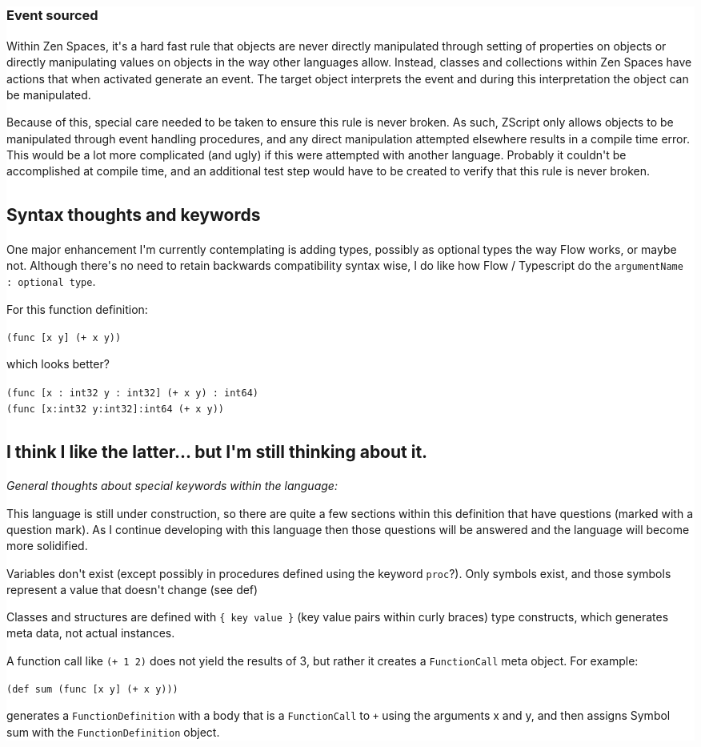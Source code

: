 ### Event sourced

Within Zen Spaces, it's a hard fast rule that objects are never directly manipulated through setting of properties on objects or directly manipulating values on objects in the way other languages allow.  Instead, classes and collections within Zen Spaces have actions that when activated generate an event.  The target object interprets the event and during this interpretation the object can be manipulated.

Because of this, special care needed to be taken to ensure this rule is never broken.  As such, ZScript only allows objects to be manipulated through event handling procedures, and any direct manipulation attempted elsewhere results in a compile time error.  This would be a lot more complicated (and ugly) if this were attempted with another language.  Probably it couldn't be accomplished at compile time, and an additional test step would have to be created to verify that this rule is never broken.

Syntax thoughts and keywords
---

One major enhancement I'm currently contemplating is adding types, possibly as
optional types the way Flow works, or maybe not.  Although there's no need
to retain backwards compatibility syntax wise, I do like how Flow / Typescript
do the `argumentName : optional type`.

For this function definition:
```
(func [x y] (+ x y))
```
which looks better?

```
(func [x : int32 y : int32] (+ x y) : int64)
(func [x:int32 y:int32]:int64 (+ x y))
```

I think I like the latter... but I'm still thinking about it.
---

*General thoughts about special keywords within the language:*

This language is still under construction, so there are quite a few sections within this definition that have questions (marked with a question mark).  As I continue developing with this language then those questions will be answered and the language will become more solidified.

Variables don't exist (except possibly in procedures defined using the keyword `proc`?).  Only symbols exist, and those symbols represent a value that doesn't change (see def)

Classes and structures are defined with  `{ key value }` (key value pairs within curly braces) type constructs, which generates meta data, not actual instances.

A function call like `(+ 1 2)` does not yield the results of 3, but rather it creates a `FunctionCall` meta object.  For example:

```
(def sum (func [x y] (+ x y)))
```

generates a `FunctionDefinition` with a body that is a `FunctionCall` to `+` using the arguments x and y, and then assigns Symbol sum with the `FunctionDefinition` object.
